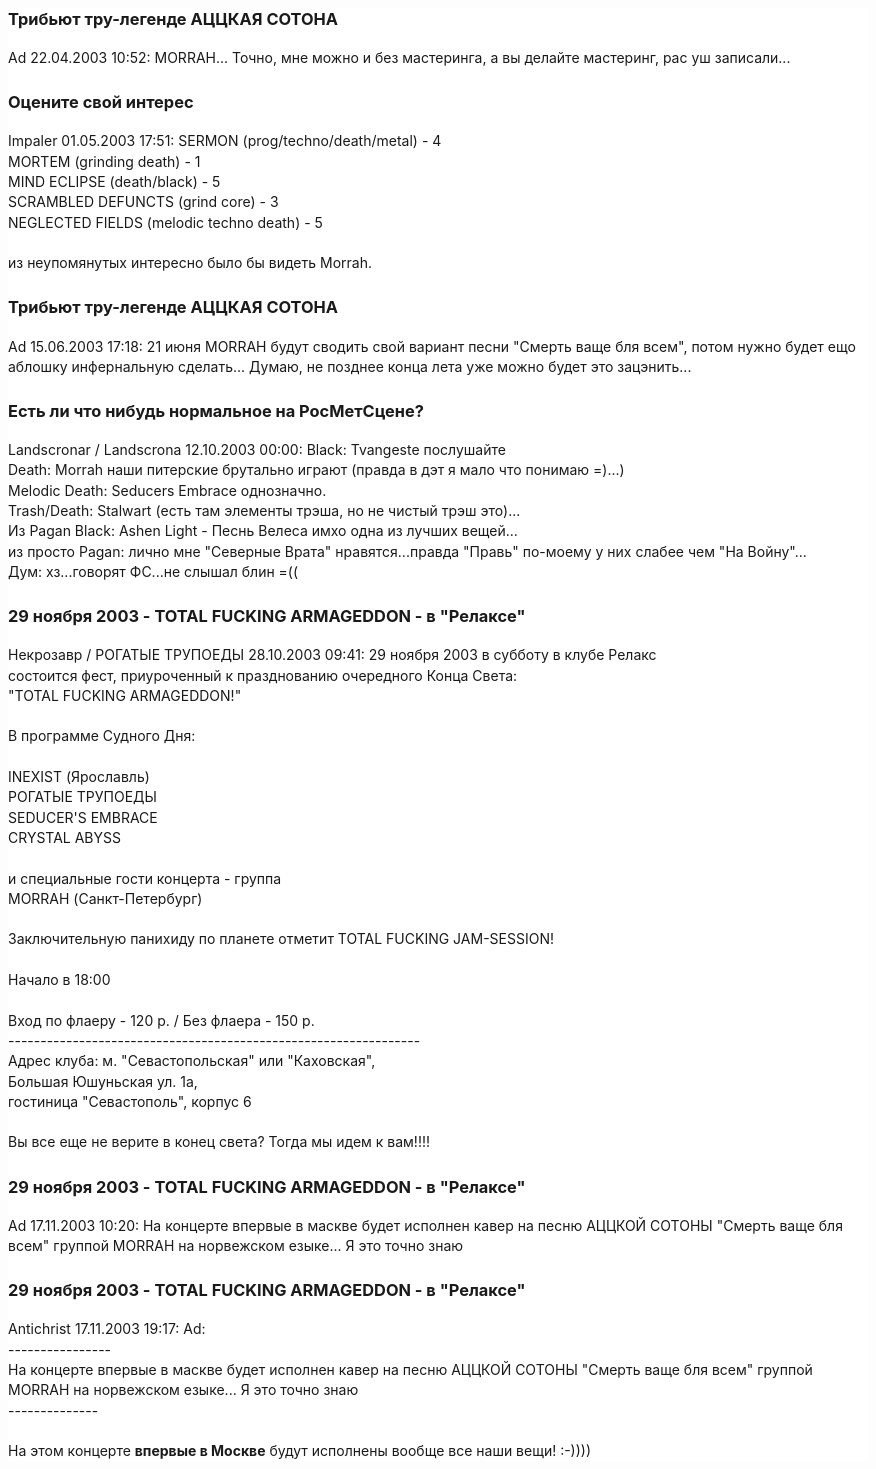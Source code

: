 ### Трибьют тру-легенде АЦЦКАЯ СОТОНА

Ad 22.04.2003 10:52:
MORRAH... Точно, мне можно и без мастеринга, а вы делайте мастеринг, рас уш записали...

### Оцените свой интерес

Impaler 01.05.2003 17:51:
SERMON (prog/techno/death/metal) - 4<BR>MORTEM (grinding death) - 1<BR>MIND ECLIPSE (death/black) - 5<BR>SCRAMBLED DEFUNCTS (grind core) - 3<BR>NEGLECTED FIELDS (melodic techno death) - 5<BR><BR>из неупомянутых интересно было бы видеть Morrah.

### Трибьют тру-легенде АЦЦКАЯ СОТОНА

Ad 15.06.2003 17:18:
21 июня MORRAH будут сводить свой вариант песни "Смерть ваще бля всем", потом нужно будет ещо аблошку инфернальную сделать... Думаю, не позднее конца лета уже можно будет это зацэнить...

### Есть ли что нибудь нормальное на РосМетСцене?

Landscronar / Landscrona 12.10.2003 00:00:
Black: Tvangeste послушайте<BR>Death: Morrah наши питерские брутально играют (правда в дэт я мало что понимаю =)...)<BR>Melodic Death: Seducers Embrace однозначно.<BR>Trash/Death: Stalwart (есть там элементы трэша, но не чистый  трэш это)...<BR>Из Pagan Black: Ashen Light - Песнь Велеса имхо одна из лучших вещей...<BR>из просто Pagan: лично мне "Северные Врата" нравятся...правда "Правь" по-моему у них слабее чем "На Войну"...<BR>Дум: хз...говорят ФС...не слышал блин =((<BR> 

### 29 ноября 2003 - TOTAL FUCKING ARMAGEDDON - в &quot;Релаксе&quot;

Некрозавр / РОГАТЫЕ ТРУПОЕДЫ 28.10.2003 09:41:
29 ноября 2003 в субботу в клубе Релакс<BR>состоится фест, приуроченный к празднованию очередного Конца Света:<BR>"TOTAL FUCKING ARMAGEDDON!"<BR><BR>В программе Судного Дня:<BR><BR>INEXIST (Ярославль)<BR>РОГАТЫЕ ТРУПОЕДЫ<BR>SEDUCER'S EMBRACE<BR>CRYSTAL ABYSS<BR><BR>и специальные гости концерта - группа<BR>MORRAH (Санкт-Петербург)<BR><BR>Заключительную панихиду по планете отметит 	TOTAL FUCKING JAM-SESSION!<BR><BR>Начало в 18:00<BR><BR>Вход по флаеру - 120 р. / Без флаера - 150 р.<BR>----------------------------------------------------------------<BR>Адрес клуба: м. "Севастопольская" или "Каховская", <BR>Большая Юшуньская ул. 1а, <BR>гостиница "Севастополь", корпус 6<BR><BR>Вы все еще не верите в конец света? Тогда мы идем к вам!!!!

### 29 ноября 2003 - TOTAL FUCKING ARMAGEDDON - в &quot;Релаксе&quot;

Ad 17.11.2003 10:20:
На концерте впервые в маскве будет исполнен кавер на песню АЦЦКОЙ СОТОНЫ "Смерть ваще бля всем" группой MORRAH на норвежском езыке... Я это точно знаю

### 29 ноября 2003 - TOTAL FUCKING ARMAGEDDON - в &quot;Релаксе&quot;

Antichrist 17.11.2003 19:17:
Ad:<BR>----------------<BR>На концерте впервые в маскве будет исполнен кавер на песню АЦЦКОЙ СОТОНЫ "Смерть ваще бля всем" группой MORRAH на норвежском езыке... Я это точно знаю<BR>--------------<BR><BR>На этом концерте <B>впервые в Москве</B> будут исполнены вообще все наши вещи! :-))))
